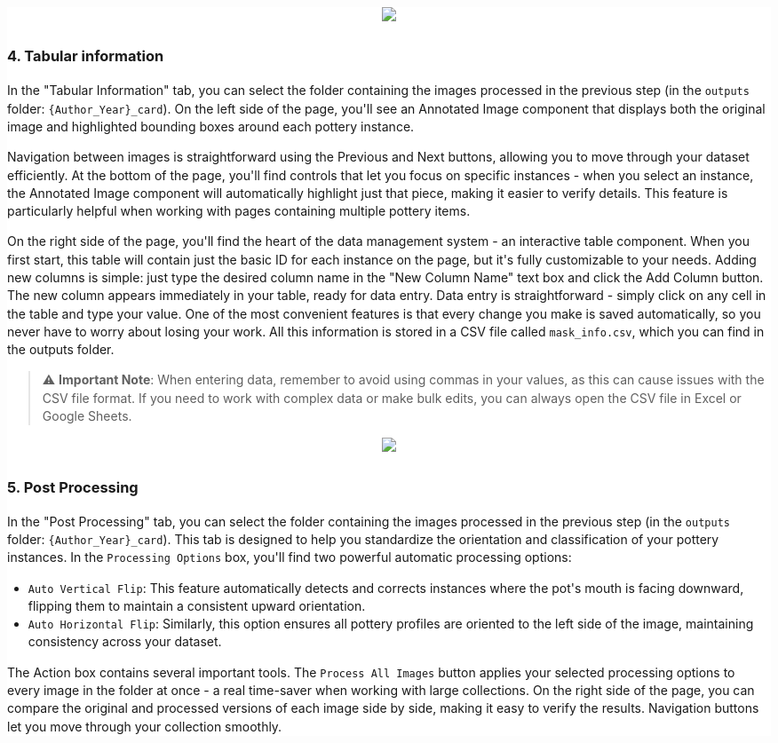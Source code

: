 
<p align="center">
<img src="imgs/tutorial_gif/gif_3.gif" width="600"/>
</p>

### 4. Tabular information

In the "Tabular Information" tab, you can select the folder containing the images processed in the previous step (in the `outputs` folder: `{Author_Year}_card`). On the left side of the page, you'll see an Annotated Image component that displays both the original image and highlighted bounding boxes around each pottery instance. 

Navigation between images is straightforward using the Previous and Next buttons, allowing you to move through your dataset efficiently.
At the bottom of the page, you'll find controls that let you focus on specific instances - when you select an instance, the Annotated Image component will automatically highlight just that piece, making it easier to verify details. This feature is particularly helpful when working with pages containing multiple pottery items.

On the right side of the page, you'll find the heart of the data management system - an interactive table component. When you first start, this table will contain just the basic ID for each instance on the page, but it's fully customizable to your needs. Adding new columns is simple: just type the desired column name in the "New Column Name" text box and click the Add Column button. The new column appears immediately in your table, ready for data entry.
Data entry is straightforward - simply click on any cell in the table and type your value. One of the most convenient features is that every change you make is saved automatically, so you never have to worry about losing your work. All this information is stored in a CSV file called `mask_info.csv`, which you can find in the outputs folder.


> ⚠️ **Important Note**: When entering data, remember to avoid using commas in your values, as this can cause issues with the CSV file format. If you need to work with complex data or make bulk edits, you can always open the CSV file in Excel or Google Sheets.


<p align="center">
<img src="imgs/tutorial_gif/gif_4.gif" width="600"/>
</p>

### 5. Post Processing

In the "Post Processing" tab, you can select the folder containing the images processed in the previous step (in the `outputs` folder: `{Author_Year}_card`). This tab is designed to help you standardize the orientation and classification of your pottery instances. In the `Processing Options` box, you'll find two powerful automatic processing options:

- `Auto Vertical Flip`: This feature automatically detects and corrects instances where the pot's mouth is facing downward, flipping them to maintain a consistent upward orientation.
- `Auto Horizontal Flip`: Similarly, this option ensures all pottery profiles are oriented to the left side of the image, maintaining consistency across your dataset.

The Action box contains several important tools. The `Process All Images` button applies your selected processing options to every image in the folder at once - a real time-saver when working with large collections. On the right side of the page, you can compare the original and processed versions of each image side by side, making it easy to verify the results. Navigation buttons let you move through your collection smoothly.
